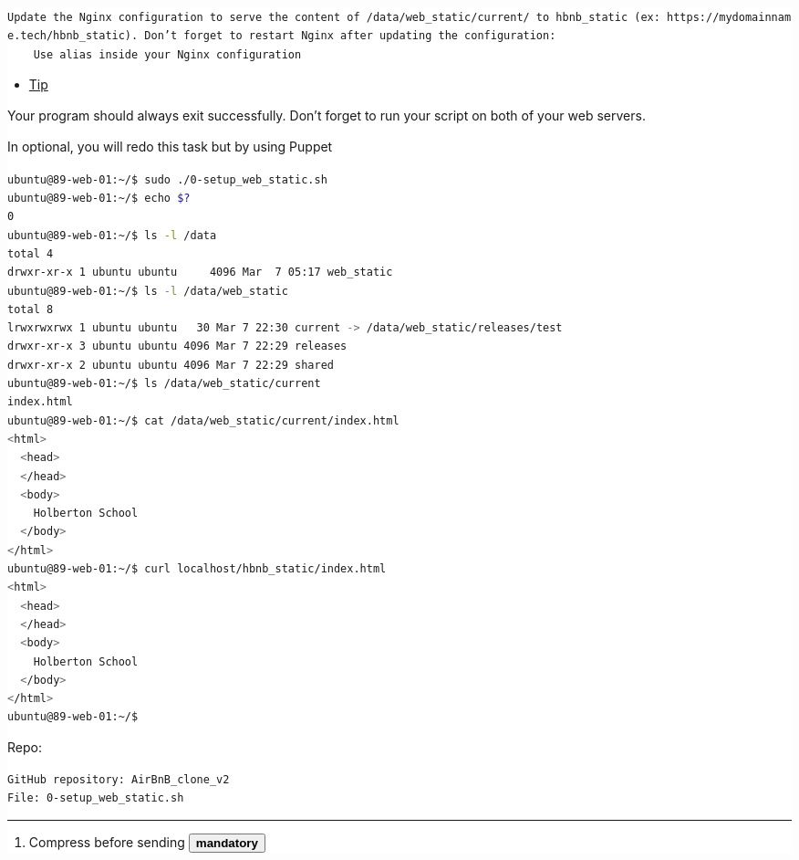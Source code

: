     Update the Nginx configuration to serve the content of /data/web_static/current/ to hbnb_static (ex: https://mydomainname.tech/hbnb_static). Don’t forget to restart Nginx after updating the configuration:
        Use alias inside your Nginx configuration

   - [Tip](https://stackoverflow.com/questions/10631933/nginx-static-file-serving-confusion-with-root-alias)

Your program should always exit successfully. Don’t forget to run your script on both of your web servers.

In optional, you will redo this task but by using Puppet
```sh
ubuntu@89-web-01:~/$ sudo ./0-setup_web_static.sh
ubuntu@89-web-01:~/$ echo $?
0
ubuntu@89-web-01:~/$ ls -l /data
total 4
drwxr-xr-x 1 ubuntu ubuntu     4096 Mar  7 05:17 web_static
ubuntu@89-web-01:~/$ ls -l /data/web_static
total 8
lrwxrwxrwx 1 ubuntu ubuntu   30 Mar 7 22:30 current -> /data/web_static/releases/test
drwxr-xr-x 3 ubuntu ubuntu 4096 Mar 7 22:29 releases
drwxr-xr-x 2 ubuntu ubuntu 4096 Mar 7 22:29 shared
ubuntu@89-web-01:~/$ ls /data/web_static/current
index.html
ubuntu@89-web-01:~/$ cat /data/web_static/current/index.html
<html>
  <head>
  </head>
  <body>
    Holberton School
  </body>
</html>
ubuntu@89-web-01:~/$ curl localhost/hbnb_static/index.html
<html>
  <head>
  </head>
  <body>
    Holberton School
  </body>
</html>
ubuntu@89-web-01:~/$
```
Repo:

    GitHub repository: AirBnB_clone_v2
    File: 0-setup_web_static.sh

---

1. Compress before sending
<button>**mandatory**</button>
